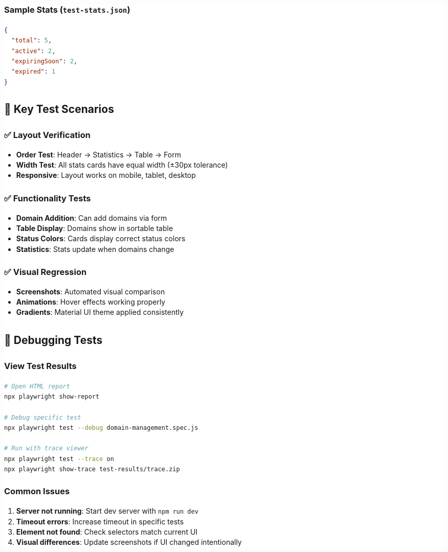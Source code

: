 ### Sample Stats (`test-stats.json`)
```json
{
  "total": 5,
  "active": 2,
  "expiringSoon": 2,
  "expired": 1
}
```

## 🎯 Key Test Scenarios

### ✅ Layout Verification
- **Order Test**: Header → Statistics → Table → Form
- **Width Test**: All stats cards have equal width (±30px tolerance)
- **Responsive**: Layout works on mobile, tablet, desktop

### ✅ Functionality Tests
- **Domain Addition**: Can add domains via form
- **Table Display**: Domains show in sortable table
- **Status Colors**: Cards display correct status colors
- **Statistics**: Stats update when domains change

### ✅ Visual Regression
- **Screenshots**: Automated visual comparison
- **Animations**: Hover effects working properly
- **Gradients**: Material UI theme applied consistently

## 🐛 Debugging Tests

### View Test Results
```bash
# Open HTML report
npx playwright show-report

# Debug specific test
npx playwright test --debug domain-management.spec.js

# Run with trace viewer
npx playwright test --trace on
npx playwright show-trace test-results/trace.zip
```

### Common Issues
1. **Server not running**: Start dev server with `npm run dev`
2. **Timeout errors**: Increase timeout in specific tests
3. **Element not found**: Check selectors match current UI
4. **Visual differences**: Update screenshots if UI changed intentionally
